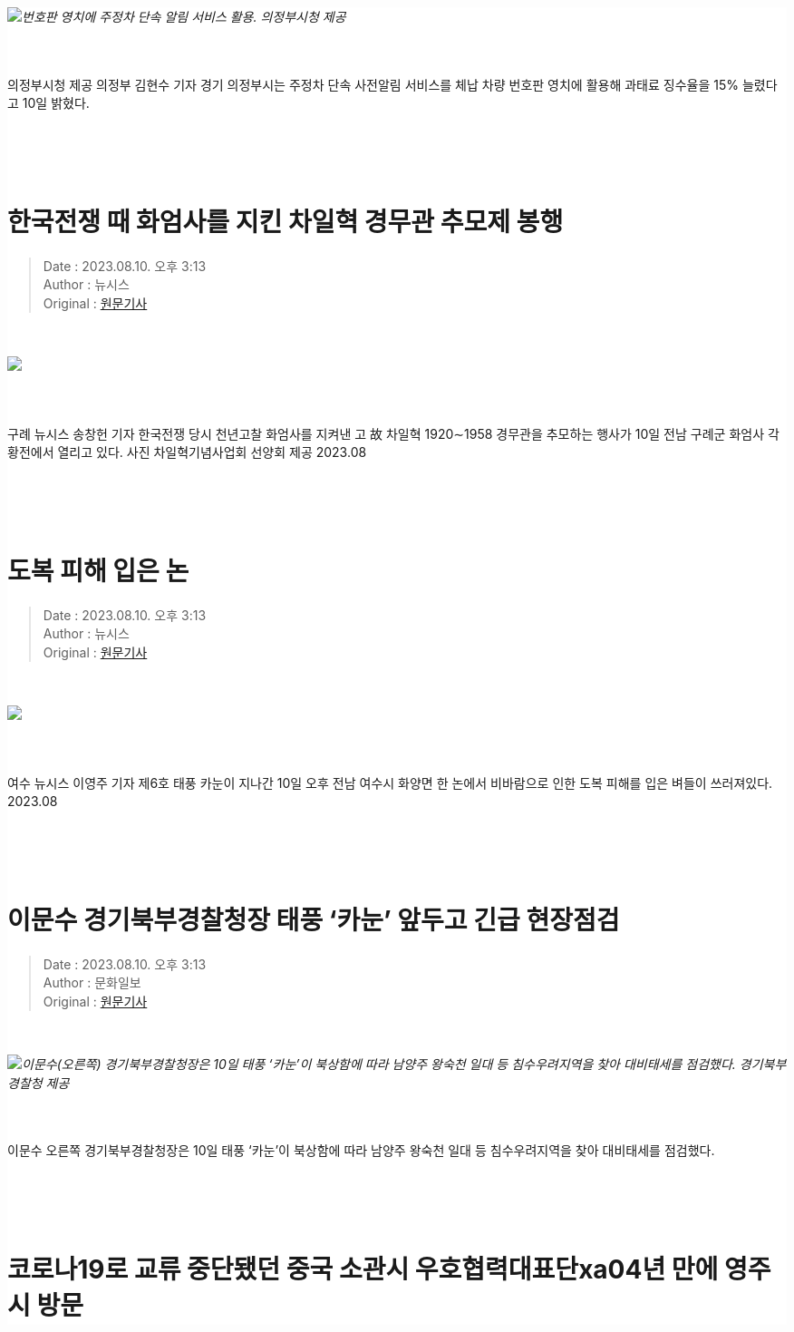 <img src="https://imgnews.pstatic.net/image/021/2023/08/10/0002587813_001_20230810151306063.jpg?type=w647" id="img1"></img><em class="img_desc">번호판 영치에 주정차 단속 알림 서비스 활용. 의정부시청 제공  </em>  
<br/><br/>  
  
의정부시청 제공 의정부 김현수 기자 경기 의정부시는 주정차 단속 사전알림 서비스를 체납 차량 번호판 영치에 활용해 과태료 징수율을 15% 늘렸다고 10일 밝혔다.  
<br/><br/><br/>  

  
# 한국전쟁 때 화엄사를 지킨 차일혁 경무관 추모제 봉행  
  
> Date : 2023.08.10. 오후 3:13  
> Author : 뉴시스  
> Original : [원문기사](https://n.news.naver.com/mnews/article/003/0012025217?sid=102)  
<br/>  
  
<img src="https://imgnews.pstatic.net/image/003/2023/08/10/NISI20230810_0001338046_web_20230810151144_20230810151306999.jpg?type=w647" id="img1"></img>  
<br/><br/>  
  
구례 뉴시스 송창헌 기자 한국전쟁 당시 천년고찰 화엄사를 지켜낸 고 故 차일혁 1920∼1958 경무관을 추모하는 행사가 10일 전남 구례군 화엄사 각황전에서 열리고 있다. 사진 차일혁기념사업회 선양회 제공 2023.08  
<br/><br/><br/>  

  
# 도복 피해 입은 논  
  
> Date : 2023.08.10. 오후 3:13  
> Author : 뉴시스  
> Original : [원문기사](https://n.news.naver.com/mnews/article/003/0012025216?sid=102)  
<br/>  
  
<img src="https://imgnews.pstatic.net/image/003/2023/08/10/NISI20230810_0019991968_web_20230810151144_20230810151304175.jpg?type=w647" id="img1"></img>  
<br/><br/>  
  
여수 뉴시스 이영주 기자 제6호 태풍 카눈이 지나간 10일 오후 전남 여수시 화양면 한 논에서 비바람으로 인한 도복 피해를 입은 벼들이 쓰러져있다. 2023.08  
<br/><br/><br/>  

  
# 이문수 경기북부경찰청장 태풍 ‘카눈’ 앞두고 긴급 현장점검  
  
> Date : 2023.08.10. 오후 3:13  
> Author : 문화일보  
> Original : [원문기사](https://n.news.naver.com/mnews/article/021/0002587812?sid=102)  
<br/>  
  
<img src="https://imgnews.pstatic.net/image/021/2023/08/10/0002587812_001_20230810151303014.jpg?type=w647" id="img1"></img><em class="img_desc">이문수(오른쪽) 경기북부경찰청장은 10일 태풍 ‘카눈’이 북상함에 따라 남양주 왕숙천 일대 등 침수우려지역을 찾아 대비태세를 점검했다. 경기북부경찰청 제공   </em>  
<br/><br/>  
  
이문수 오른쪽 경기북부경찰청장은 10일 태풍 ‘카눈’이 북상함에 따라 남양주 왕숙천 일대 등 침수우려지역을 찾아 대비태세를 점검했다.  
<br/><br/><br/>  

  
# 코로나19로 교류 중단됐던 중국 소관시 우호협력대표단xa04년 만에 영주시 방문  
  